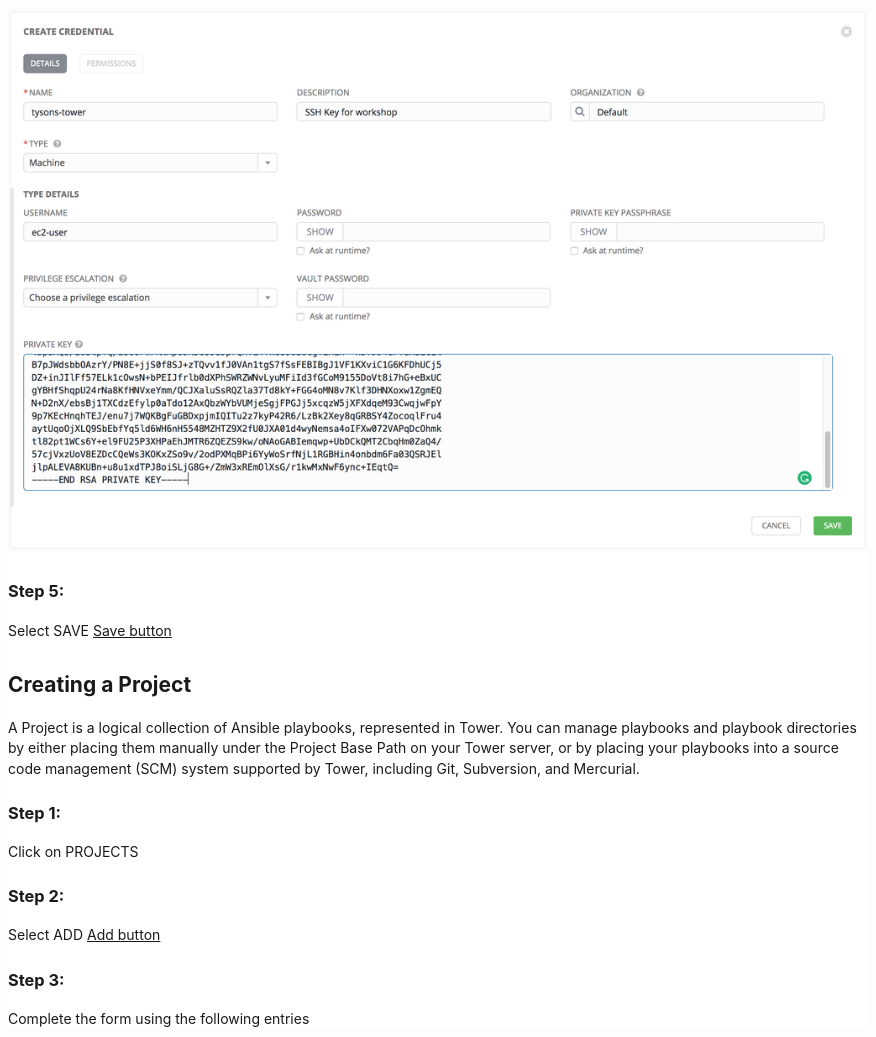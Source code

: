 ![Adding a Credential](at_cred_detail.png)

### Step 5:

Select SAVE [Save button](at_save.png)

## Creating a Project

A Project is a logical collection of Ansible playbooks, represented in Tower. You can manage playbooks and playbook directories by either placing them manually under the Project Base Path on your Tower server, or by placing your playbooks into a source code management (SCM) system supported by Tower, including Git, Subversion, and Mercurial.

### Step 1:

Click on PROJECTS

### Step 2:

Select ADD [Add button](at_add.png)

### Step 3:

Complete the form using the following entries
